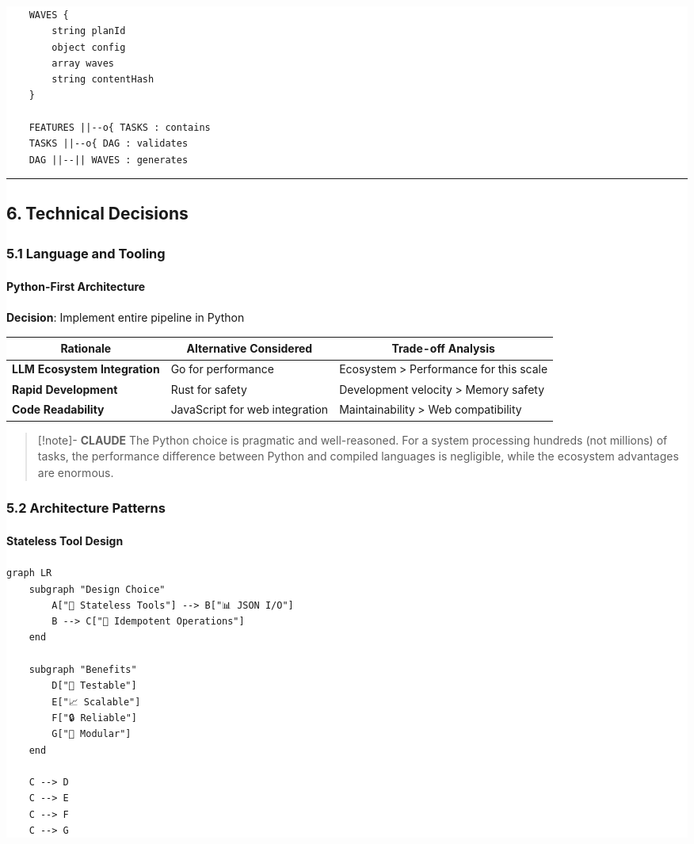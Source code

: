 ```mermaid
    WAVES {
        string planId
        object config
        array waves
        string contentHash
    }
    
    FEATURES ||--o{ TASKS : contains
    TASKS ||--o{ DAG : validates
    DAG ||--|| WAVES : generates
```

---

## 6. Technical Decisions

### 5.1 Language and Tooling

#### Python-First Architecture

**Decision**: Implement entire pipeline in Python

| Rationale | Alternative Considered | Trade-off Analysis |
|-----------|----------------------|-------------------|
| **LLM Ecosystem Integration** | Go for performance | Ecosystem > Performance for this scale |
| **Rapid Development** | Rust for safety | Development velocity > Memory safety |
| **Code Readability** | JavaScript for web integration | Maintainability > Web compatibility |

> [!note]- __CLAUDE__
> The Python choice is pragmatic and well-reasoned. For a system processing hundreds (not millions) of tasks, the performance difference between Python and compiled languages is negligible, while the ecosystem advantages are enormous.

### 5.2 Architecture Patterns

#### Stateless Tool Design

```mermaid
graph LR
    subgraph "Design Choice"
        A["🔧 Stateless Tools"] --> B["📊 JSON I/O"]
        B --> C["🔄 Idempotent Operations"]
    end
    
    subgraph "Benefits"
        D["🧪 Testable"]
        E["📈 Scalable"]
        F["🔒 Reliable"]
        G["🔗 Modular"]
    end
    
    C --> D
    C --> E
    C --> F
    C --> G
```
